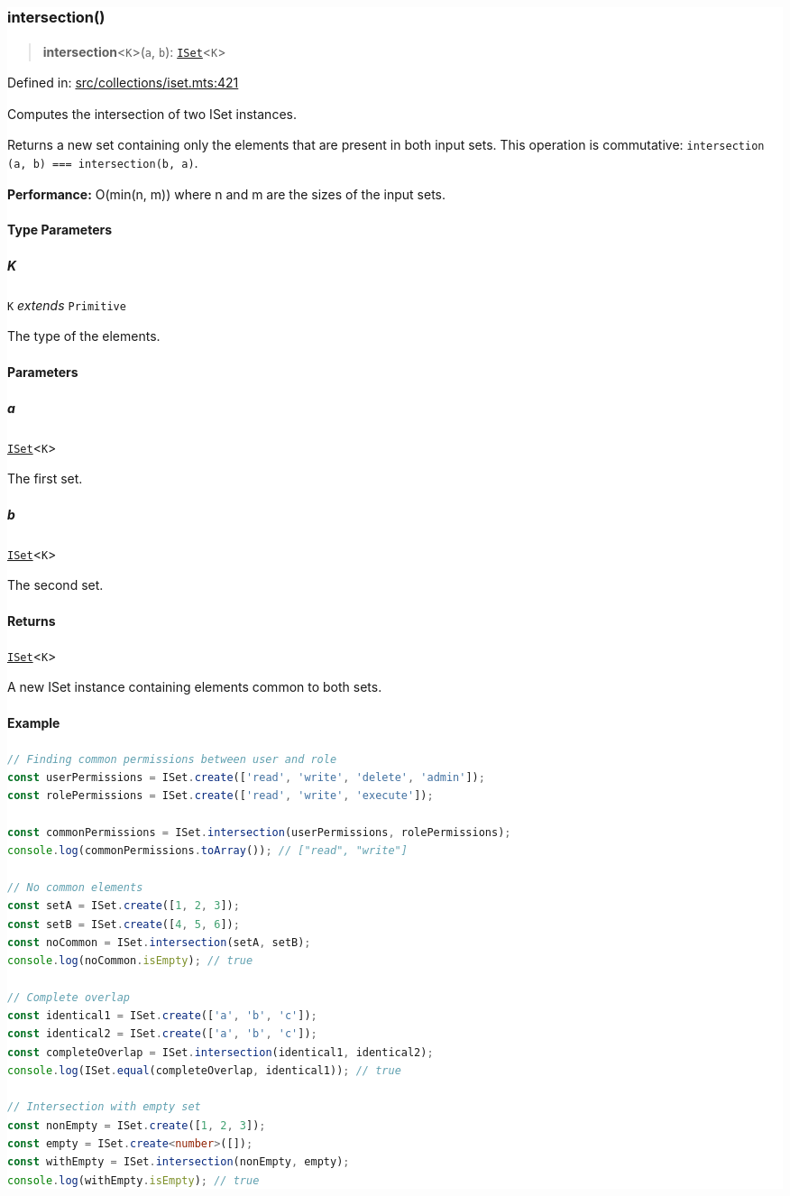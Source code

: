 
### intersection()

> **intersection**\<`K`\>(`a`, `b`): [`ISet`](../README.md#iset)\<`K`\>

Defined in: [src/collections/iset.mts:421](https://github.com/noshiro-pf/ts-verified/blob/main/src/collections/iset.mts#L421)

Computes the intersection of two ISet instances.

Returns a new set containing only the elements that are present in both input sets.
This operation is commutative: `intersection(a, b) === intersection(b, a)`.

**Performance:** O(min(n, m)) where n and m are the sizes of the input sets.

#### Type Parameters

##### K

`K` _extends_ `Primitive`

The type of the elements.

#### Parameters

##### a

[`ISet`](../README.md#iset)\<`K`\>

The first set.

##### b

[`ISet`](../README.md#iset)\<`K`\>

The second set.

#### Returns

[`ISet`](../README.md#iset)\<`K`\>

A new ISet instance containing elements common to both sets.

#### Example

```typescript
// Finding common permissions between user and role
const userPermissions = ISet.create(['read', 'write', 'delete', 'admin']);
const rolePermissions = ISet.create(['read', 'write', 'execute']);

const commonPermissions = ISet.intersection(userPermissions, rolePermissions);
console.log(commonPermissions.toArray()); // ["read", "write"]

// No common elements
const setA = ISet.create([1, 2, 3]);
const setB = ISet.create([4, 5, 6]);
const noCommon = ISet.intersection(setA, setB);
console.log(noCommon.isEmpty); // true

// Complete overlap
const identical1 = ISet.create(['a', 'b', 'c']);
const identical2 = ISet.create(['a', 'b', 'c']);
const completeOverlap = ISet.intersection(identical1, identical2);
console.log(ISet.equal(completeOverlap, identical1)); // true

// Intersection with empty set
const nonEmpty = ISet.create([1, 2, 3]);
const empty = ISet.create<number>([]);
const withEmpty = ISet.intersection(nonEmpty, empty);
console.log(withEmpty.isEmpty); // true
```